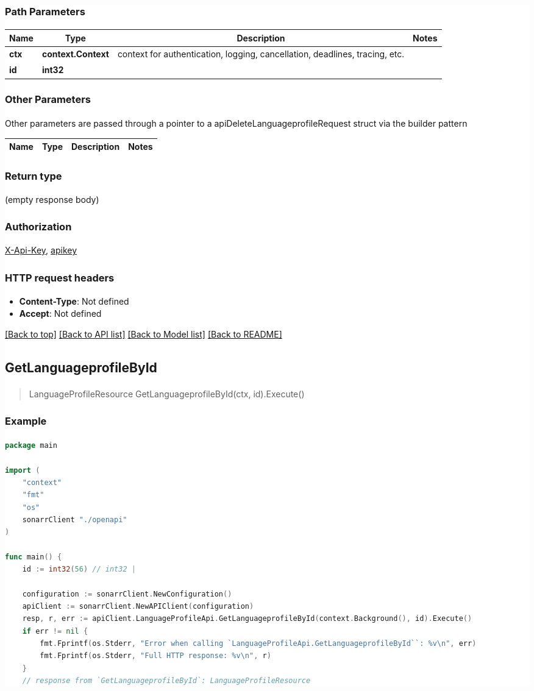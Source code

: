 ### Path Parameters


Name | Type | Description  | Notes
------------- | ------------- | ------------- | -------------
**ctx** | **context.Context** | context for authentication, logging, cancellation, deadlines, tracing, etc.
**id** | **int32** |  | 

### Other Parameters

Other parameters are passed through a pointer to a apiDeleteLanguageprofileRequest struct via the builder pattern


Name | Type | Description  | Notes
------------- | ------------- | ------------- | -------------


### Return type

 (empty response body)

### Authorization

[X-Api-Key](../README.md#X-Api-Key), [apikey](../README.md#apikey)

### HTTP request headers

- **Content-Type**: Not defined
- **Accept**: Not defined

[[Back to top]](#) [[Back to API list]](../README.md#documentation-for-api-endpoints)
[[Back to Model list]](../README.md#documentation-for-models)
[[Back to README]](../README.md)


## GetLanguageprofileById

> LanguageProfileResource GetLanguageprofileById(ctx, id).Execute()



### Example

```go
package main

import (
    "context"
    "fmt"
    "os"
    sonarrClient "./openapi"
)

func main() {
    id := int32(56) // int32 | 

    configuration := sonarrClient.NewConfiguration()
    apiClient := sonarrClient.NewAPIClient(configuration)
    resp, r, err := apiClient.LanguageProfileApi.GetLanguageprofileById(context.Background(), id).Execute()
    if err != nil {
        fmt.Fprintf(os.Stderr, "Error when calling `LanguageProfileApi.GetLanguageprofileById``: %v\n", err)
        fmt.Fprintf(os.Stderr, "Full HTTP response: %v\n", r)
    }
    // response from `GetLanguageprofileById`: LanguageProfileResource
```